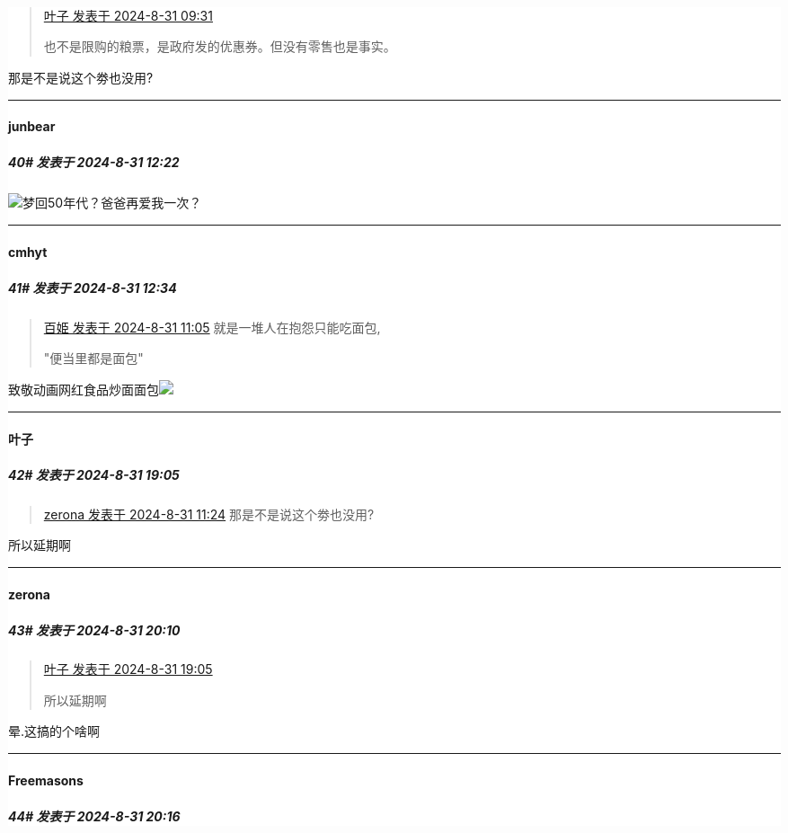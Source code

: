 <blockquote><a href="httphttps://bbs.saraba1st.com/2b/forum.php?mod=redirect&amp;goto=findpost&amp;pid=66070715&amp;ptid=2197362" target="_blank">叶子 发表于 2024-8-31 09:31</a>

也不是限购的粮票，是政府发的优惠券。但没有零售也是事实。</blockquote>
那是不是说这个劵也没用?

*****

####  junbear  
##### 40#       发表于 2024-8-31 12:22

<img src="https://static.saraba1st.com/image/smiley/face2017/048.png" referrerpolicy="no-referrer">梦回50年代？爸爸再爱我一次？


*****

####  cmhyt  
##### 41#       发表于 2024-8-31 12:34

<blockquote><a href="httphttps://bbs.saraba1st.com/2b/forum.php?mod=redirect&amp;goto=findpost&amp;pid=66071241&amp;ptid=2197362" target="_blank">百姫 发表于 2024-8-31 11:05</a>
就是一堆人在抱怨只能吃面包, 

"便当里都是面包"</blockquote>
致敬动画网红食品炒面面包<img src="https://static.saraba1st.com/image/smiley/face2017/067.png" referrerpolicy="no-referrer">


*****

####  叶子  
##### 42#       发表于 2024-8-31 19:05

<blockquote><a href="httphttps://bbs.saraba1st.com/2b/forum.php?mod=redirect&amp;goto=findpost&amp;pid=66071410&amp;ptid=2197362" target="_blank">zerona 发表于 2024-8-31 11:24</a>
那是不是说这个劵也没用?</blockquote>
所以延期啊


*****

####  zerona  
##### 43#       发表于 2024-8-31 20:10

<blockquote><a href="httphttps://bbs.saraba1st.com/2b/forum.php?mod=redirect&amp;goto=findpost&amp;pid=66074607&amp;ptid=2197362" target="_blank">叶子 发表于 2024-8-31 19:05</a>

所以延期啊</blockquote>
晕.这搞的个啥啊


*****

####  Freemasons  
##### 44#       发表于 2024-8-31 20:16

